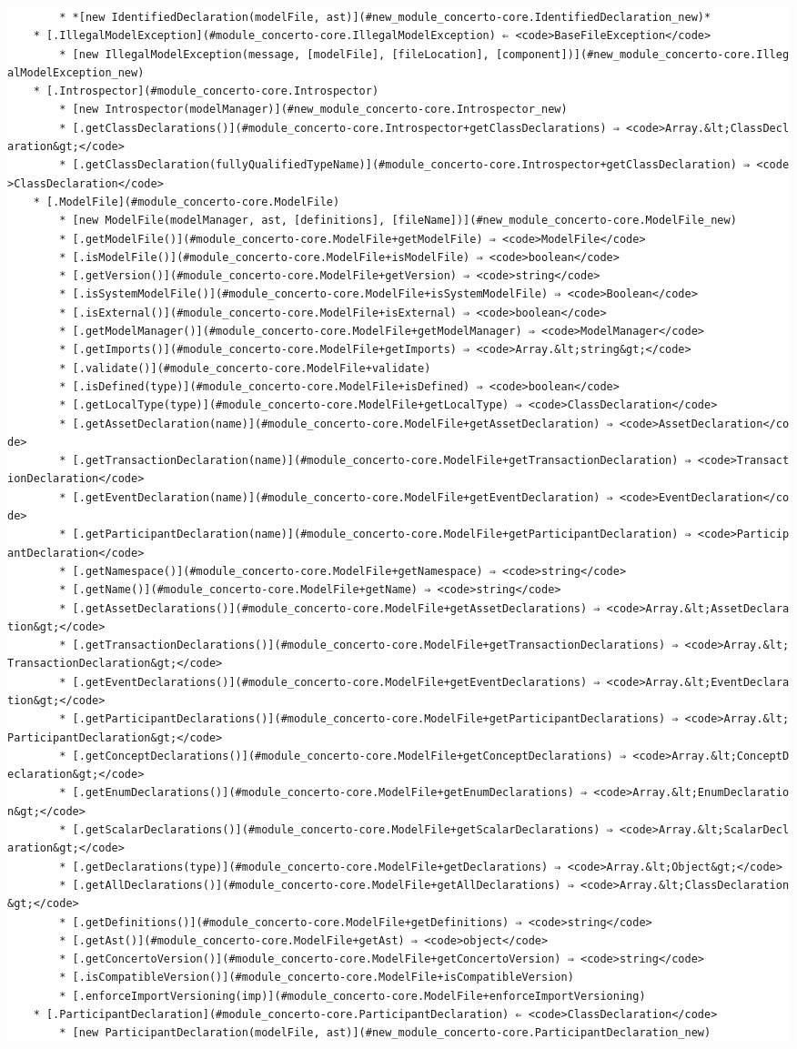             * *[new IdentifiedDeclaration(modelFile, ast)](#new_module_concerto-core.IdentifiedDeclaration_new)*
        * [.IllegalModelException](#module_concerto-core.IllegalModelException) ⇐ <code>BaseFileException</code>
            * [new IllegalModelException(message, [modelFile], [fileLocation], [component])](#new_module_concerto-core.IllegalModelException_new)
        * [.Introspector](#module_concerto-core.Introspector)
            * [new Introspector(modelManager)](#new_module_concerto-core.Introspector_new)
            * [.getClassDeclarations()](#module_concerto-core.Introspector+getClassDeclarations) ⇒ <code>Array.&lt;ClassDeclaration&gt;</code>
            * [.getClassDeclaration(fullyQualifiedTypeName)](#module_concerto-core.Introspector+getClassDeclaration) ⇒ <code>ClassDeclaration</code>
        * [.ModelFile](#module_concerto-core.ModelFile)
            * [new ModelFile(modelManager, ast, [definitions], [fileName])](#new_module_concerto-core.ModelFile_new)
            * [.getModelFile()](#module_concerto-core.ModelFile+getModelFile) ⇒ <code>ModelFile</code>
            * [.isModelFile()](#module_concerto-core.ModelFile+isModelFile) ⇒ <code>boolean</code>
            * [.getVersion()](#module_concerto-core.ModelFile+getVersion) ⇒ <code>string</code>
            * [.isSystemModelFile()](#module_concerto-core.ModelFile+isSystemModelFile) ⇒ <code>Boolean</code>
            * [.isExternal()](#module_concerto-core.ModelFile+isExternal) ⇒ <code>boolean</code>
            * [.getModelManager()](#module_concerto-core.ModelFile+getModelManager) ⇒ <code>ModelManager</code>
            * [.getImports()](#module_concerto-core.ModelFile+getImports) ⇒ <code>Array.&lt;string&gt;</code>
            * [.validate()](#module_concerto-core.ModelFile+validate)
            * [.isDefined(type)](#module_concerto-core.ModelFile+isDefined) ⇒ <code>boolean</code>
            * [.getLocalType(type)](#module_concerto-core.ModelFile+getLocalType) ⇒ <code>ClassDeclaration</code>
            * [.getAssetDeclaration(name)](#module_concerto-core.ModelFile+getAssetDeclaration) ⇒ <code>AssetDeclaration</code>
            * [.getTransactionDeclaration(name)](#module_concerto-core.ModelFile+getTransactionDeclaration) ⇒ <code>TransactionDeclaration</code>
            * [.getEventDeclaration(name)](#module_concerto-core.ModelFile+getEventDeclaration) ⇒ <code>EventDeclaration</code>
            * [.getParticipantDeclaration(name)](#module_concerto-core.ModelFile+getParticipantDeclaration) ⇒ <code>ParticipantDeclaration</code>
            * [.getNamespace()](#module_concerto-core.ModelFile+getNamespace) ⇒ <code>string</code>
            * [.getName()](#module_concerto-core.ModelFile+getName) ⇒ <code>string</code>
            * [.getAssetDeclarations()](#module_concerto-core.ModelFile+getAssetDeclarations) ⇒ <code>Array.&lt;AssetDeclaration&gt;</code>
            * [.getTransactionDeclarations()](#module_concerto-core.ModelFile+getTransactionDeclarations) ⇒ <code>Array.&lt;TransactionDeclaration&gt;</code>
            * [.getEventDeclarations()](#module_concerto-core.ModelFile+getEventDeclarations) ⇒ <code>Array.&lt;EventDeclaration&gt;</code>
            * [.getParticipantDeclarations()](#module_concerto-core.ModelFile+getParticipantDeclarations) ⇒ <code>Array.&lt;ParticipantDeclaration&gt;</code>
            * [.getConceptDeclarations()](#module_concerto-core.ModelFile+getConceptDeclarations) ⇒ <code>Array.&lt;ConceptDeclaration&gt;</code>
            * [.getEnumDeclarations()](#module_concerto-core.ModelFile+getEnumDeclarations) ⇒ <code>Array.&lt;EnumDeclaration&gt;</code>
            * [.getScalarDeclarations()](#module_concerto-core.ModelFile+getScalarDeclarations) ⇒ <code>Array.&lt;ScalarDeclaration&gt;</code>
            * [.getDeclarations(type)](#module_concerto-core.ModelFile+getDeclarations) ⇒ <code>Array.&lt;Object&gt;</code>
            * [.getAllDeclarations()](#module_concerto-core.ModelFile+getAllDeclarations) ⇒ <code>Array.&lt;ClassDeclaration&gt;</code>
            * [.getDefinitions()](#module_concerto-core.ModelFile+getDefinitions) ⇒ <code>string</code>
            * [.getAst()](#module_concerto-core.ModelFile+getAst) ⇒ <code>object</code>
            * [.getConcertoVersion()](#module_concerto-core.ModelFile+getConcertoVersion) ⇒ <code>string</code>
            * [.isCompatibleVersion()](#module_concerto-core.ModelFile+isCompatibleVersion)
            * [.enforceImportVersioning(imp)](#module_concerto-core.ModelFile+enforceImportVersioning)
        * [.ParticipantDeclaration](#module_concerto-core.ParticipantDeclaration) ⇐ <code>ClassDeclaration</code>
            * [new ParticipantDeclaration(modelFile, ast)](#new_module_concerto-core.ParticipantDeclaration_new)
